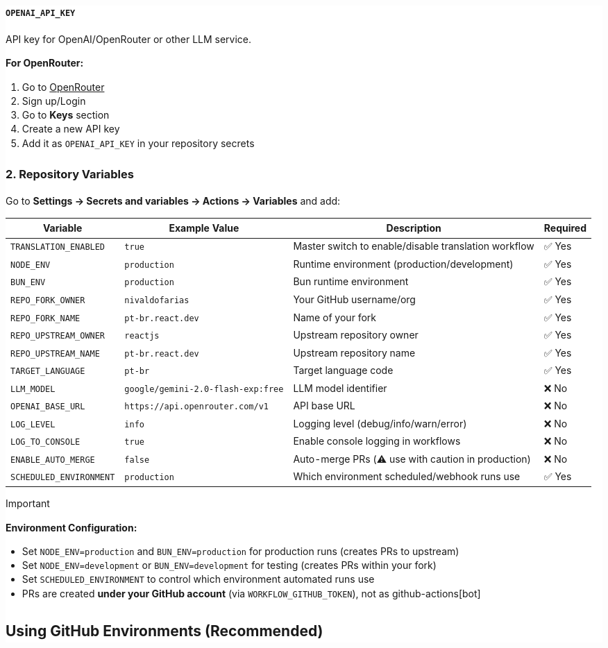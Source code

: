 #### `OPENAI_API_KEY`

API key for OpenAI/OpenRouter or other LLM service.

**For OpenRouter:**

1. Go to [OpenRouter](https://openrouter.ai/)
2. Sign up/Login
3. Go to **Keys** section
4. Create a new API key
5. Add it as `OPENAI_API_KEY` in your repository secrets

### 2. Repository Variables

Go to **Settings → Secrets and variables → Actions → Variables** and add:

| Variable                | Example Value                      | Description                                          | Required |
| ----------------------- | ---------------------------------- | ---------------------------------------------------- | -------- |
| `TRANSLATION_ENABLED`   | `true`                             | Master switch to enable/disable translation workflow | ✅ Yes    |
| `NODE_ENV`              | `production`                       | Runtime environment (production/development)         | ✅ Yes    |
| `BUN_ENV`               | `production`                       | Bun runtime environment                              | ✅ Yes    |
| `REPO_FORK_OWNER`       | `nivaldofarias`                    | Your GitHub username/org                             | ✅ Yes    |
| `REPO_FORK_NAME`        | `pt-br.react.dev`                  | Name of your fork                                    | ✅ Yes    |
| `REPO_UPSTREAM_OWNER`   | `reactjs`                          | Upstream repository owner                            | ✅ Yes    |
| `REPO_UPSTREAM_NAME`    | `pt-br.react.dev`                  | Upstream repository name                             | ✅ Yes    |
| `TARGET_LANGUAGE`       | `pt-br`                            | Target language code                                 | ✅ Yes    |
| `LLM_MODEL`             | `google/gemini-2.0-flash-exp:free` | LLM model identifier                                 | ❌ No     |
| `OPENAI_BASE_URL`       | `https://api.openrouter.com/v1`    | API base URL                                         | ❌ No     |
| `LOG_LEVEL`             | `info`                             | Logging level (debug/info/warn/error)                | ❌ No     |
| `LOG_TO_CONSOLE`        | `true`                             | Enable console logging in workflows                  | ❌ No     |
| `ENABLE_AUTO_MERGE`     | `false`                            | Auto-merge PRs (⚠️ use with caution in production)    | ❌ No     |
| `SCHEDULED_ENVIRONMENT` | `production`                       | Which environment scheduled/webhook runs use         | ✅ Yes    |

> [!IMPORTANT]
> **Environment Configuration:**
> - Set `NODE_ENV=production` and `BUN_ENV=production` for production runs (creates PRs to upstream)
> - Set `NODE_ENV=development` or `BUN_ENV=development` for testing (creates PRs within your fork)
> - Set `SCHEDULED_ENVIRONMENT` to control which environment automated runs use
> - PRs are created **under your GitHub account** (via `WORKFLOW_GITHUB_TOKEN`), not as github-actions[bot]

## Using GitHub Environments (Recommended)
